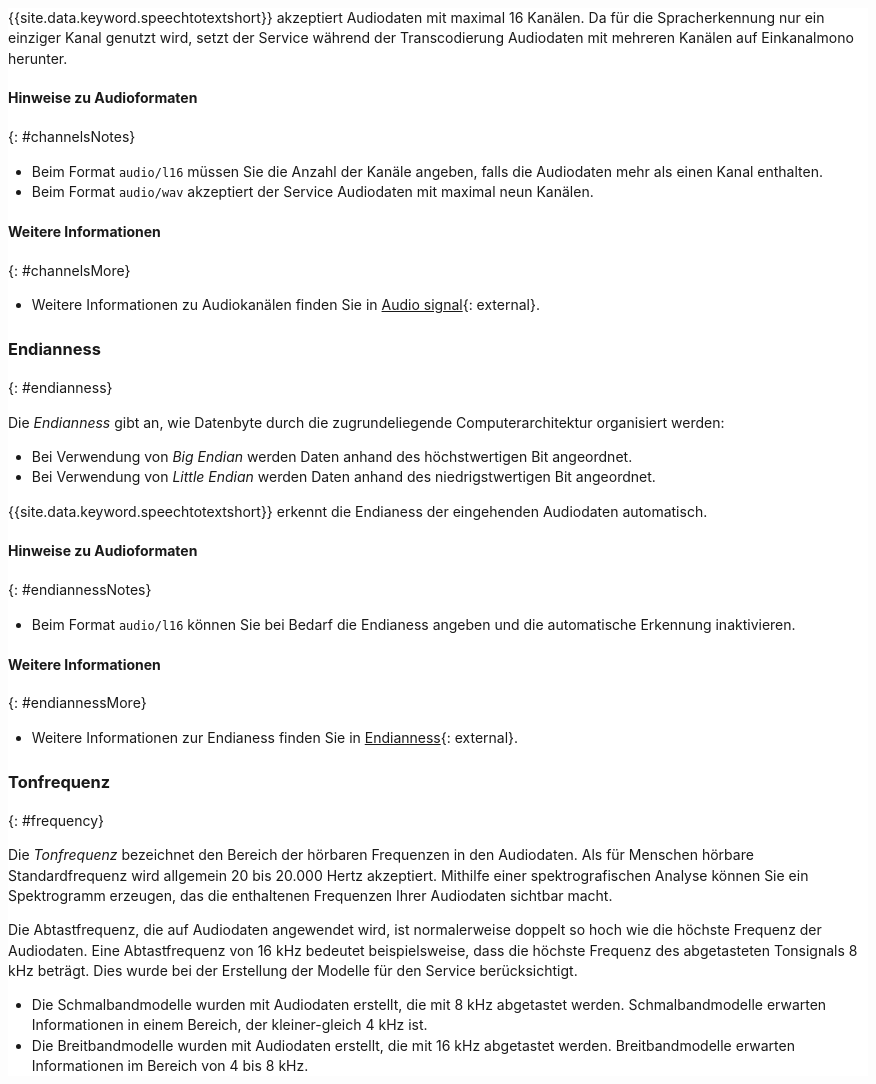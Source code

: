 {{site.data.keyword.speechtotextshort}} akzeptiert Audiodaten mit maximal 16 Kanälen. Da für die Spracherkennung nur ein einziger Kanal genutzt wird, setzt der Service während der Transcodierung Audiodaten mit mehreren Kanälen auf Einkanalmono herunter.

#### Hinweise zu Audioformaten
{: #channelsNotes}

-   Beim Format `audio/l16` müssen Sie die Anzahl der Kanäle angeben, falls die Audiodaten mehr als einen Kanal enthalten.
-   Beim Format `audio/wav` akzeptiert der Service Audiodaten mit maximal neun Kanälen.

#### Weitere Informationen
{: #channelsMore}

-   Weitere Informationen zu Audiokanälen finden Sie in [Audio signal](https://wikipedia.org/wiki/Audio_signal){: external}. 

### Endianness
{: #endianness}

Die *Endianness* gibt an, wie Datenbyte durch die zugrundeliegende Computerarchitektur organisiert werden:

-   Bei Verwendung von *Big Endian* werden Daten anhand des höchstwertigen Bit angeordnet.
-   Bei Verwendung von *Little Endian* werden Daten anhand des niedrigstwertigen Bit angeordnet.

{{site.data.keyword.speechtotextshort}} erkennt die Endianess der eingehenden Audiodaten automatisch. 

#### Hinweise zu Audioformaten
{: #endiannessNotes}

-   Beim Format `audio/l16` können Sie bei Bedarf die Endianess angeben und die automatische Erkennung inaktivieren.

#### Weitere Informationen
{: #endiannessMore}

-   Weitere Informationen zur Endianess finden Sie in [Endianness](https://wikipedia.org/wiki/Endianness){: external}. 

### Tonfrequenz
{: #frequency}

Die *Tonfrequenz* bezeichnet den Bereich der hörbaren Frequenzen in den Audiodaten. Als für Menschen hörbare Standardfrequenz wird allgemein 20 bis 20.000 Hertz akzeptiert. Mithilfe einer spektrografischen Analyse können Sie ein Spektrogramm erzeugen, das die enthaltenen Frequenzen Ihrer Audiodaten sichtbar macht.

Die Abtastfrequenz, die auf Audiodaten angewendet wird, ist normalerweise doppelt so hoch wie die höchste Frequenz der Audiodaten. Eine Abtastfrequenz von 16 kHz bedeutet beispielsweise, dass die höchste Frequenz des abgetasteten Tonsignals 8 kHz beträgt. Dies wurde bei der Erstellung der Modelle für den Service berücksichtigt.

-   Die Schmalbandmodelle wurden mit Audiodaten erstellt, die mit 8 kHz abgetastet werden. Schmalbandmodelle erwarten Informationen in einem Bereich, der kleiner-gleich 4 kHz ist.
-   Die Breitbandmodelle wurden mit Audiodaten erstellt, die mit 16 kHz abgetastet werden. Breitbandmodelle erwarten Informationen im Bereich von 4 bis 8 kHz.
